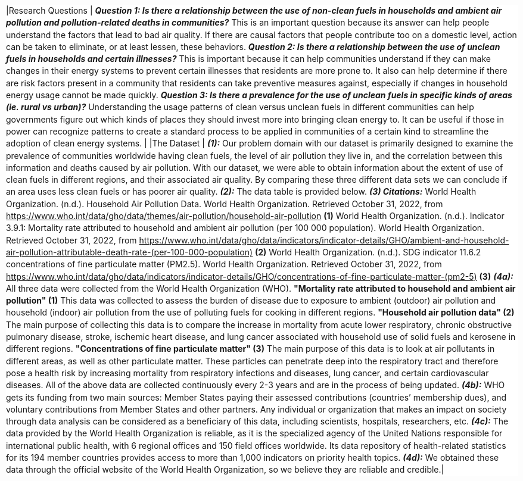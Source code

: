 |Research Questions | ***Question 1: Is there a relationship between the use of non-clean fuels in households and ambient air pollution and pollution-related deaths in communities?*** This is an important question because its answer can help people understand the factors that lead to bad air quality. If there are causal factors that people contribute too on a domestic level, action can be taken to eliminate, or at least lessen, these behaviors. ***Question 2: Is there a relationship between the use of unclean fuels in households and certain illnesses?*** This is important because it can help communities understand if they can make changes in their energy systems to prevent certain illnesses that residents are more prone to. It also can help determine if there are risk factors present in a community that residents can take preventive measures against, especially if changes in household energy usage cannot be made quickly. ***Question 3: Is there a prevalence for the use of unclean fuels in specific kinds of areas (ie. rural vs urban)?*** Understanding the usage patterns of clean versus unclean fuels in different communities can help governments figure out which kinds of places they should invest more into bringing clean energy to. It can be useful if those in power can recognize patterns to create a standard process to be applied in communities of a certain kind to streamline the adoption of clean energy systems. |
|The Dataset | ***(1):***  Our problem domain with our dataset is primarily designed to examine the prevalence of communities worldwide having clean fuels, the level of air pollution they live in, and the correlation between this information and deaths caused by air pollution. With our dataset, we were able to obtain information about the extent of use of clean fuels in different regions, and their associated air quality. By comparing these three different data sets we can conclude if an area uses less clean fuels or has poorer air quality. ***(2):*** The data table is provided below. ***(3) Citations:*** World Health Organization. (n.d.). Household Air Pollution Data. World Health Organization. Retrieved October 31, 2022, from https://www.who.int/data/gho/data/themes/air-pollution/household-air-pollution **(1)** World Health Organization. (n.d.). Indicator 3.9.1: Mortality rate attributed to household and ambient air pollution (per 100 000 population). World Health Organization. Retrieved October 31, 2022, from https://www.who.int/data/gho/data/indicators/indicator-details/GHO/ambient-and-household-air-pollution-attributable-death-rate-(per-100-000-population) **(2)** World Health Organization. (n.d.). SDG indicator 11.6.2 concentrations of fine particulate matter (PM2.5). World Health Organization. Retrieved October 31, 2022, from https://www.who.int/data/gho/data/indicators/indicator-details/GHO/concentrations-of-fine-particulate-matter-(pm2-5) **(3)** ***(4a):*** All three data were collected from the World Health Organization (WHO). **"Mortality rate attributed to household and ambient air pollution" (1)** This data was collected to assess the burden of disease due to exposure to ambient (outdoor) air pollution and household (indoor) air pollution from the use of polluting fuels for cooking in different regions. **"Household air pollution data" (2)** The main purpose of collecting this data is to compare the increase in mortality from acute lower respiratory, chronic obstructive pulmonary disease, stroke, ischemic heart disease, and lung cancer associated with household use of solid fuels and kerosene in different regions. **"Concentrations of fine particulate matter" (3)** The main purpose of this data is to look at air pollutants in different areas, as well as other particulate matter. These particles can penetrate deep into the respiratory tract and therefore pose a health risk by increasing mortality from respiratory infections and diseases, lung cancer, and certain cardiovascular diseases. All of the above data are collected continuously every 2-3 years and are in the process of being updated. ***(4b):*** WHO gets its funding from two main sources: Member States paying their assessed contributions (countries’ membership dues), and voluntary contributions from Member States and other partners. Any individual or organization that makes an impact on society through data analysis can be considered as a beneficiary of this data, including scientists, hospitals, researchers, etc. ***(4c):*** The data provided by the World Health Organization is reliable, as it is the specialized agency of the United Nations responsible for international public health, with 6 regional offices and 150 field offices worldwide. Its data repository of health-related statistics for its 194 member countries provides access to more than 1,000 indicators on priority health topics. ***(4d):*** We obtained these data through the official website of the World Health Organization, so we believe they are reliable and credible.|